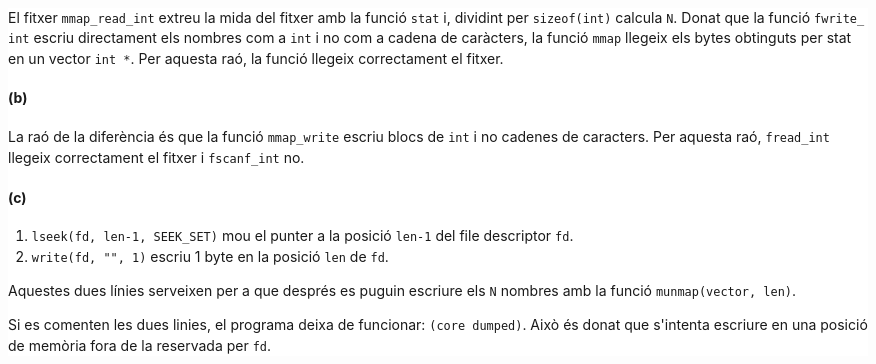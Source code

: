 El fitxer `mmap_read_int` extreu la mida del fitxer amb la funció `stat` i, dividint per `sizeof(int)` calcula `N`.
Donat que la funció `fwrite_int` escriu directament els nombres com a `int` i no com a cadena de caràcters, la funció `mmap` llegeix els bytes obtinguts per stat en un vector `int *`.
Per aquesta raó, la funció llegeix correctament el fitxer. 

#### (b)

La raó de la diferència és que la funció `mmap_write` escriu blocs de `int` i no cadenes de caracters.
Per aquesta raó, `fread_int` llegeix correctament el fitxer i `fscanf_int` no.

#### (c)

1. `lseek(fd, len-1, SEEK_SET)` mou el punter a la posició `len-1` del file descriptor `fd`.
2. `write(fd, "", 1)` escriu 1 byte en la posició `len` de `fd`.

Aquestes dues línies serveixen per a que després es puguin escriure els `N` nombres amb la funció `munmap(vector, len)`.

Si es comenten les dues linies, el programa deixa de funcionar: `(core dumped)`.
Això és donat que s'intenta escriure en una posició de memòria fora de la reservada per `fd`.
